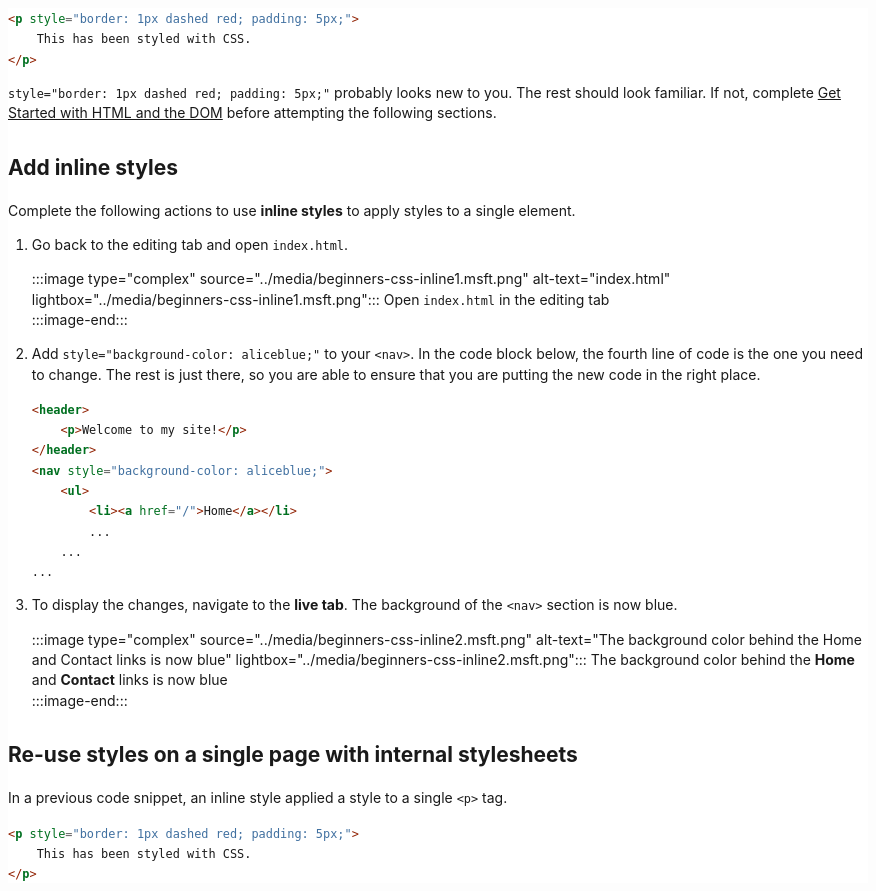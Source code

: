 ```html
<p style="border: 1px dashed red; padding: 5px;">
    This has been styled with CSS.
</p>
```  

`style="border: 1px dashed red; padding: 5px;"` probably looks new to you.  The rest should look familiar.  If not, complete [Get Started with HTML and the DOM][DevtoolsBeginnersHtml] before attempting the following sections.  

## Add inline styles  

Complete the following actions to use **inline styles** to apply styles to a single element.  

1.  Go back to the editing tab and open `index.html`.  
    
    :::image type="complex" source="../media/beginners-css-inline1.msft.png" alt-text="index.html" lightbox="../media/beginners-css-inline1.msft.png":::
       Open `index.html` in the editing tab  
    :::image-end:::  
    
1.  Add `style="background-color: aliceblue;"` to your `<nav>`.  In the code block below, the fourth line of code is the one you need to change.  The rest is just there, so you are able to ensure that you are putting the new code in the right place.  
    
    ```html
    <header>
        <p>Welcome to my site!</p>
    </header>
    <nav style="background-color: aliceblue;">
        <ul>
            <li><a href="/">Home</a></li>
            ...
        ...
    ...
    ```  
    
1.  To display the changes, navigate to the **live tab**.  The background of the `<nav>` section is now blue.  
    
    :::image type="complex" source="../media/beginners-css-inline2.msft.png" alt-text="The background color behind the Home and Contact links is now blue" lightbox="../media/beginners-css-inline2.msft.png":::
       The background color behind the **Home** and **Contact** links is now blue  
    :::image-end:::  
    
## Re-use styles on a single page with internal stylesheets  

In a previous code snippet, an inline style applied a style to a single `<p>` tag.  

```html
<p style="border: 1px dashed red; padding: 5px;">
    This has been styled with CSS.
</p>
```  


[ImageNewStyleRuleIcon]: ../media/new-style-rule-icon.msft.png  
[DevtoolsBeginnersHtml]: ./html.md "DevTools for Beginners: Get Started with HTML and the DOM | Microsoft Docs"  
[DevtoolsCssIndex]: ../css/index.md "Get Started With Viewing And Changing CSS | Microsoft Docs"  
[MicrosoftEdgeInsider]: https://www.microsoftedgeinsider.com "Microsoft Edge Insider"  
[GlitchCookedAmphibianIndex]: https://glitch.com/edit/#!/cooked-amphibian?path=index.html "index.html - cooked-amphibian | Glitch"  
[MDNCssFirstSteps]: https://developer.mozilla.org/docs/Learn/CSS/Introduction_to_CSS "CSS first steps | MDN"  
[CCA4IL]: https://creativecommons.org/licenses/by/4.0  
[CCby4Image]: https://i.creativecommons.org/l/by/4.0/88x31.png  
[GoogleSitePolicies]: https://developers.google.com/terms/site-policies  
[KayceBasques]: https://developers.google.com/web/resources/contributors/kaycebasques  
[KatherineJackson]: https://developers.google.com/web/resources/contributors/katjackson  